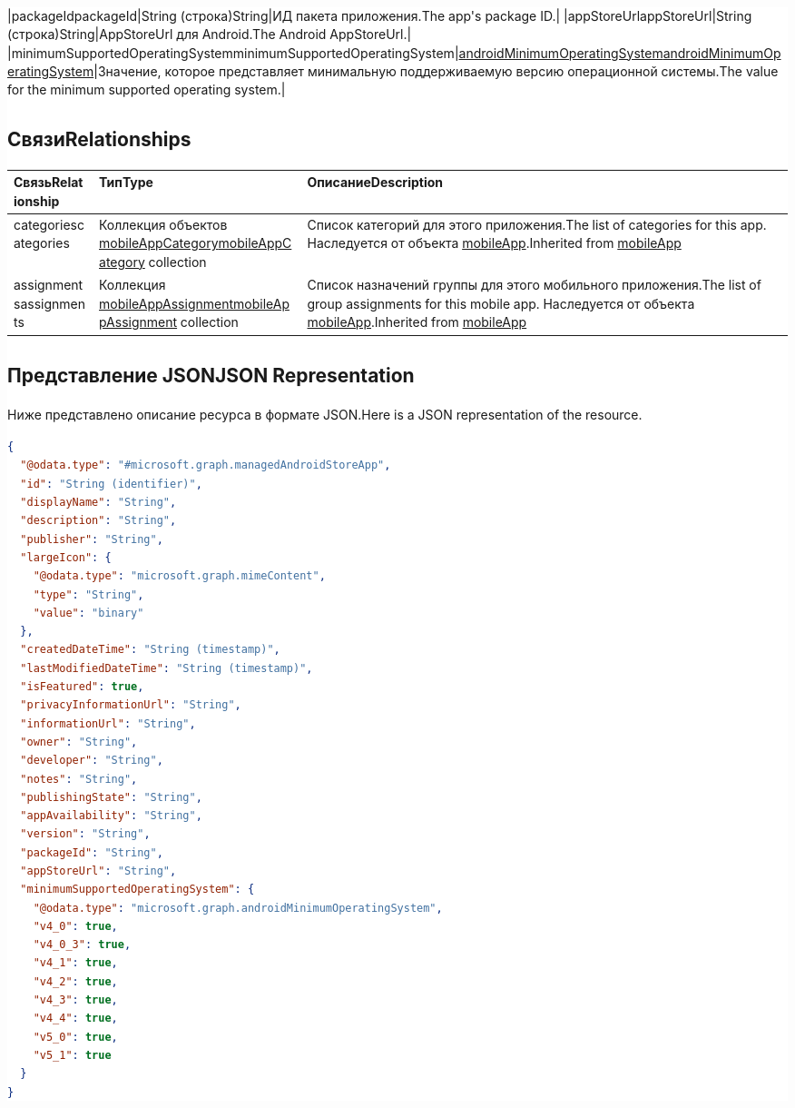 |<span data-ttu-id="c4ec0-194">packageId</span><span class="sxs-lookup"><span data-stu-id="c4ec0-194">packageId</span></span>|<span data-ttu-id="c4ec0-195">String (строка)</span><span class="sxs-lookup"><span data-stu-id="c4ec0-195">String</span></span>|<span data-ttu-id="c4ec0-196">ИД пакета приложения.</span><span class="sxs-lookup"><span data-stu-id="c4ec0-196">The app's package ID.</span></span>|
|<span data-ttu-id="c4ec0-197">appStoreUrl</span><span class="sxs-lookup"><span data-stu-id="c4ec0-197">appStoreUrl</span></span>|<span data-ttu-id="c4ec0-198">String (строка)</span><span class="sxs-lookup"><span data-stu-id="c4ec0-198">String</span></span>|<span data-ttu-id="c4ec0-199">AppStoreUrl для Android.</span><span class="sxs-lookup"><span data-stu-id="c4ec0-199">The Android AppStoreUrl.</span></span>|
|<span data-ttu-id="c4ec0-200">minimumSupportedOperatingSystem</span><span class="sxs-lookup"><span data-stu-id="c4ec0-200">minimumSupportedOperatingSystem</span></span>|[<span data-ttu-id="c4ec0-201">androidMinimumOperatingSystem</span><span class="sxs-lookup"><span data-stu-id="c4ec0-201">androidMinimumOperatingSystem</span></span>](../resources/intune_apps_androidminimumoperatingsystem.md)|<span data-ttu-id="c4ec0-202">Значение, которое представляет минимальную поддерживаемую версию операционной системы.</span><span class="sxs-lookup"><span data-stu-id="c4ec0-202">The value for the minimum supported operating system.</span></span>|

## <a name="relationships"></a><span data-ttu-id="c4ec0-203">Связи</span><span class="sxs-lookup"><span data-stu-id="c4ec0-203">Relationships</span></span>
|<span data-ttu-id="c4ec0-204">Связь</span><span class="sxs-lookup"><span data-stu-id="c4ec0-204">Relationship</span></span>|<span data-ttu-id="c4ec0-205">Тип</span><span class="sxs-lookup"><span data-stu-id="c4ec0-205">Type</span></span>|<span data-ttu-id="c4ec0-206">Описание</span><span class="sxs-lookup"><span data-stu-id="c4ec0-206">Description</span></span>|
|:---|:---|:---|
|<span data-ttu-id="c4ec0-207">categories</span><span class="sxs-lookup"><span data-stu-id="c4ec0-207">categories</span></span>|<span data-ttu-id="c4ec0-208">Коллекция объектов [mobileAppCategory](../resources/intune_apps_mobileappcategory.md)</span><span class="sxs-lookup"><span data-stu-id="c4ec0-208">[mobileAppCategory](../resources/intune_apps_mobileappcategory.md) collection</span></span>|<span data-ttu-id="c4ec0-209">Список категорий для этого приложения.</span><span class="sxs-lookup"><span data-stu-id="c4ec0-209">The list of categories for this app.</span></span> <span data-ttu-id="c4ec0-210">Наследуется от объекта [mobileApp](../resources/intune_apps_mobileapp.md).</span><span class="sxs-lookup"><span data-stu-id="c4ec0-210">Inherited from [mobileApp](../resources/intune_apps_mobileapp.md)</span></span>|
|<span data-ttu-id="c4ec0-211">assignments</span><span class="sxs-lookup"><span data-stu-id="c4ec0-211">assignments</span></span>|<span data-ttu-id="c4ec0-212">Коллекция [mobileAppAssignment](../resources/intune_apps_mobileappassignment.md)</span><span class="sxs-lookup"><span data-stu-id="c4ec0-212">[mobileAppAssignment](../resources/intune_apps_mobileappassignment.md) collection</span></span>|<span data-ttu-id="c4ec0-213">Список назначений группы для этого мобильного приложения.</span><span class="sxs-lookup"><span data-stu-id="c4ec0-213">The list of group assignments for this mobile app.</span></span> <span data-ttu-id="c4ec0-214">Наследуется от объекта [mobileApp](../resources/intune_apps_mobileapp.md).</span><span class="sxs-lookup"><span data-stu-id="c4ec0-214">Inherited from [mobileApp](../resources/intune_apps_mobileapp.md)</span></span>|

## <a name="json-representation"></a><span data-ttu-id="c4ec0-215">Представление JSON</span><span class="sxs-lookup"><span data-stu-id="c4ec0-215">JSON Representation</span></span>
<span data-ttu-id="c4ec0-216">Ниже представлено описание ресурса в формате JSON.</span><span class="sxs-lookup"><span data-stu-id="c4ec0-216">Here is a JSON representation of the resource.</span></span>

``` json
{
  "@odata.type": "#microsoft.graph.managedAndroidStoreApp",
  "id": "String (identifier)",
  "displayName": "String",
  "description": "String",
  "publisher": "String",
  "largeIcon": {
    "@odata.type": "microsoft.graph.mimeContent",
    "type": "String",
    "value": "binary"
  },
  "createdDateTime": "String (timestamp)",
  "lastModifiedDateTime": "String (timestamp)",
  "isFeatured": true,
  "privacyInformationUrl": "String",
  "informationUrl": "String",
  "owner": "String",
  "developer": "String",
  "notes": "String",
  "publishingState": "String",
  "appAvailability": "String",
  "version": "String",
  "packageId": "String",
  "appStoreUrl": "String",
  "minimumSupportedOperatingSystem": {
    "@odata.type": "microsoft.graph.androidMinimumOperatingSystem",
    "v4_0": true,
    "v4_0_3": true,
    "v4_1": true,
    "v4_2": true,
    "v4_3": true,
    "v4_4": true,
    "v5_0": true,
    "v5_1": true
  }
}
```
